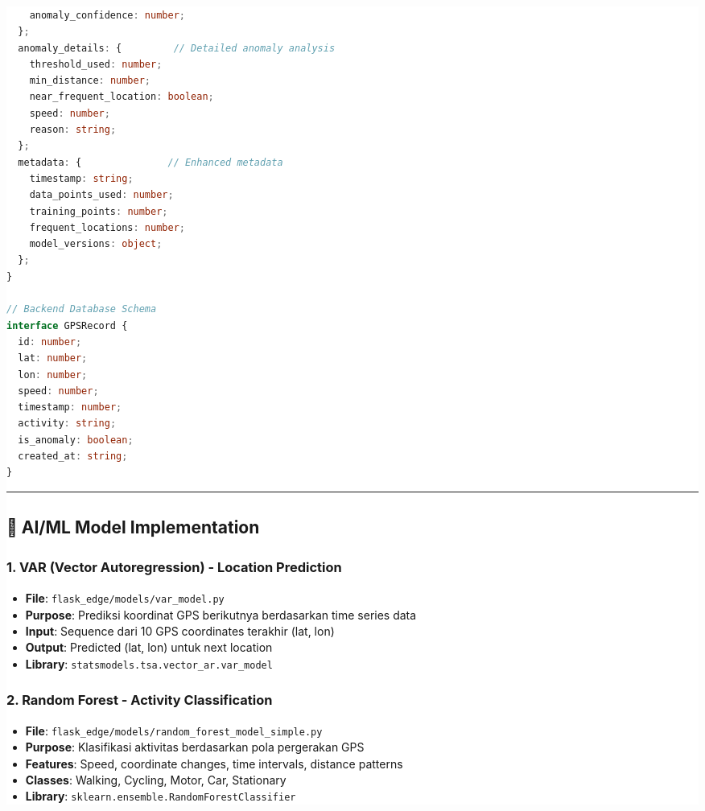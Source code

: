 ```typescript
    anomaly_confidence: number;
  };
  anomaly_details: {         // Detailed anomaly analysis
    threshold_used: number;
    min_distance: number;
    near_frequent_location: boolean;
    speed: number;
    reason: string;
  };
  metadata: {               // Enhanced metadata
    timestamp: string;
    data_points_used: number;
    training_points: number;
    frequent_locations: number;
    model_versions: object;
  };
}

// Backend Database Schema
interface GPSRecord {
  id: number;
  lat: number;
  lon: number;
  speed: number;
  timestamp: number;
  activity: string;
  is_anomaly: boolean;
  created_at: string;
}
```

---

## 🧠 **AI/ML Model Implementation**

### **1. VAR (Vector Autoregression) - Location Prediction**
- **File**: `flask_edge/models/var_model.py`
- **Purpose**: Prediksi koordinat GPS berikutnya berdasarkan time series data
- **Input**: Sequence dari 10 GPS coordinates terakhir (lat, lon)
- **Output**: Predicted (lat, lon) untuk next location
- **Library**: `statsmodels.tsa.vector_ar.var_model`

### **2. Random Forest - Activity Classification** 
- **File**: `flask_edge/models/random_forest_model_simple.py`
- **Purpose**: Klasifikasi aktivitas berdasarkan pola pergerakan GPS
- **Features**: Speed, coordinate changes, time intervals, distance patterns
- **Classes**: Walking, Cycling, Motor, Car, Stationary
- **Library**: `sklearn.ensemble.RandomForestClassifier`
